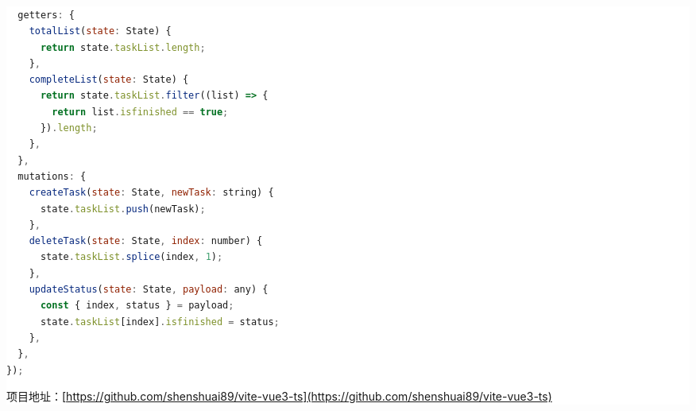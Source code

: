 ```javascript
  getters: {
    totalList(state: State) {
      return state.taskList.length;
    },
    completeList(state: State) {
      return state.taskList.filter((list) => {
        return list.isfinished == true;
      }).length;
    },
  },
  mutations: {
    createTask(state: State, newTask: string) {
      state.taskList.push(newTask);
    },
    deleteTask(state: State, index: number) {
      state.taskList.splice(index, 1);
    },
    updateStatus(state: State, payload: any) {
      const { index, status } = payload;
      state.taskList[index].isfinished = status;
    },
  },
});

```

项目地址：[https://github.com/shenshuai89/vite-vue3-ts](https://github.com/shenshuai89/vite-vue3-ts)


